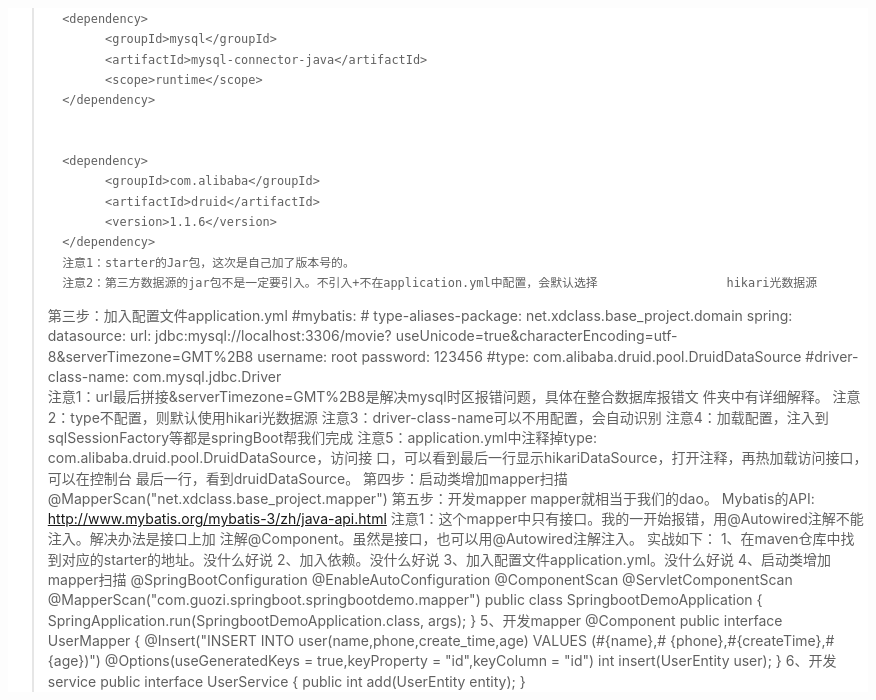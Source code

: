 > 		<dependency>
>             <groupId>mysql</groupId>
>             <artifactId>mysql-connector-java</artifactId>
>             <scope>runtime</scope>
> 		</dependency> 
> 
> 				
> 		<dependency>
>             <groupId>com.alibaba</groupId>
>             <artifactId>druid</artifactId>
>             <version>1.1.6</version>
> 		</dependency>
> 		注意1：starter的Jar包，这次是自己加了版本号的。
> 		注意2：第三方数据源的jar包不是一定要引入。不引入+不在application.yml中配置，会默认选择                  hikari光数据源
> 	第三步：加入配置文件application.yml
>     	#mybatis:
>     	#	type-aliases-package: net.xdclass.base_project.domain
>     	spring:
>     		datasource:
> 				url: jdbc:mysql://localhost:3306/movie?													 useUnicode=true&characterEncoding=utf-8&serverTimezone=GMT%2B8
> 				username: root
> 				password: 123456
> 				#type: com.alibaba.druid.pool.DruidDataSource
> 				#driver-class-name: com.mysql.jdbc.Driver  
> 		注意1：url最后拼接&serverTimezone=GMT%2B8是解决mysql时区报错问题，具体在整合数据库报错文                件夹中有详细解释。
> 		注意2：type不配置，则默认使用hikari光数据源
> 		注意3：driver-class-name可以不用配置，会自动识别
> 		注意4：加载配置，注入到sqlSessionFactory等都是springBoot帮我们完成
> 		注意5：application.yml中注释掉type: com.alibaba.druid.pool.DruidDataSource，访问接                  口，可以看到最后一行显示hikariDataSource，打开注释，再热加载访问接口，可以在控制台                最后一行，看到druidDataSource。
> 	第四步：启动类增加mapper扫描
> 		@MapperScan("net.xdclass.base_project.mapper")
> 	第五步：开发mapper
> 		mapper就相当于我们的dao。
> 		Mybatis的API: http://www.mybatis.org/mybatis-3/zh/java-api.html
> 		注意1：这个mapper中只有接口。我的一开始报错，用@Autowired注解不能注入。解决办法是接口上加                注解@Component。虽然是接口，也可以用@Autowired注解注入。
> 实战如下：
> 	1、在maven仓库中找到对应的starter的地址。没什么好说
> 	2、加入依赖。没什么好说
> 	3、加入配置文件application.yml。没什么好说
> 	4、启动类增加mapper扫描
> 		@SpringBootConfiguration
> 		@EnableAutoConfiguration
> 		@ComponentScan
> 		@ServletComponentScan
> 		@MapperScan("com.guozi.springboot.springbootdemo.mapper")
> 		public class SpringbootDemoApplication {
> 			SpringApplication.run(SpringbootDemoApplication.class, args);
>     	}
> 	5、开发mapper
> 		@Component
> 		public interface UserMapper {
>     		@Insert("INSERT INTO user(name,phone,create_time,age) VALUES (#{name},#						{phone},#{createTime},#{age})")
>     		@Options(useGeneratedKeys = true,keyProperty = "id",keyColumn = "id")
>     		int insert(UserEntity user);
> 		}
> 	6、开发service
> 		public interface UserService {
>     		public int add(UserEntity entity);
> 		}
>         